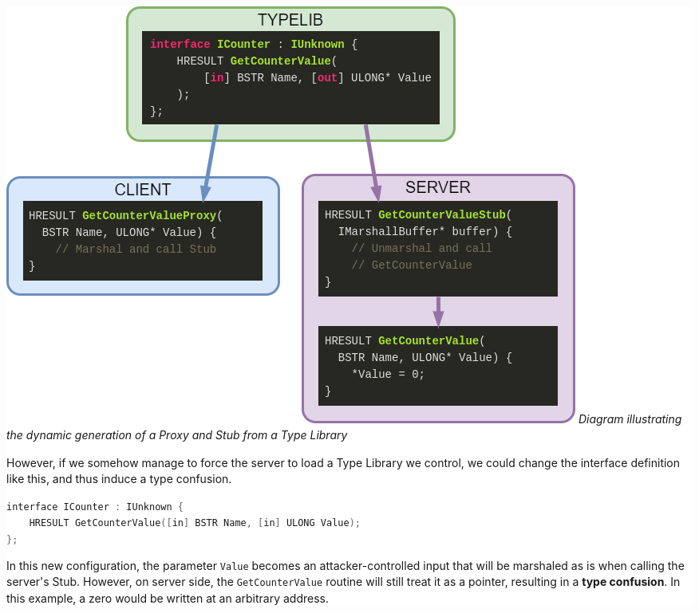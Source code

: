 ![Diagram illustrating the dynamic generation of a Proxy and Stub from a Type Library](/assets/posts/2023-03-17-bypassing-ppl-in-userland-again/03_diagram_legit_typelib.png)
_Diagram illustrating the dynamic generation of a Proxy and Stub from a Type Library_

However, if we somehow manage to force the server to load a Type Library we control, we could change the interface definition like this, and thus induce a type confusion.

```cpp
interface ICounter : IUnknown {
    HRESULT GetCounterValue([in] BSTR Name, [in] ULONG Value);
};
```

In this new configuration, the parameter `Value` becomes an attacker-controlled input that will be marshaled as is when calling the server's Stub. However, on server side, the `GetCounterValue` routine will still treat it as a pointer, resulting in a **type confusion**. In this example, a zero would be written at an arbitrary address.
